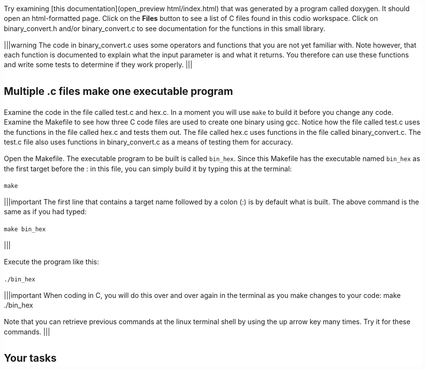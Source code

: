 
Try examining [this documentation](open_preview html/index.html) that was generated by a program called doxygen. It should open an html-formatted page. Click on the **Files** button to see a list of C files found in this codio workspace. Click on binary_convert.h and/or binary_convert.c to see documentation for the functions in this small library.

|||warning
The code in binary_convert.c uses some operators and functions that you are not yet familiar with. Note however, that each function is documented to explain what the input parameter is and what it returns. You therefore can use these functions and write some tests to determine if they work properly.
|||


## Multiple .c files make one executable program

Examine the code in the file called test.c and hex.c. In a moment you will use `make` to build it before you change any code. Examine the Makefile to see how three C code files are used to create one binary using gcc. Notice how the file called test.c uses the functions in the file called hex.c and tests them out. The file called hex.c uses functions in the file called binary_convert.c. The test.c file also uses functions in binary_convert.c as a means of testing them for accuracy.

Open the Makefile. The executable program to be built is called `bin_hex`. Since this Makefile has the executable named `bin_hex` as the first target before the : in this file, you can simply build it by typing this at the terminal:

    make

|||important
The first line that contains a target name followed by a colon (:) is by default what is built. The above command is the same as if you had typed:

    make bin_hex
|||

Execute the program like this:

	./bin_hex
	
|||important
When coding in C, you will do this over and over again in the terminal as you make changes to your code:
	make
	./bin_hex
	
Note that you can retrieve previous commands at the linux terminal shell by using the up arrow key many times. Try it for these commands.
|||

## Your tasks
